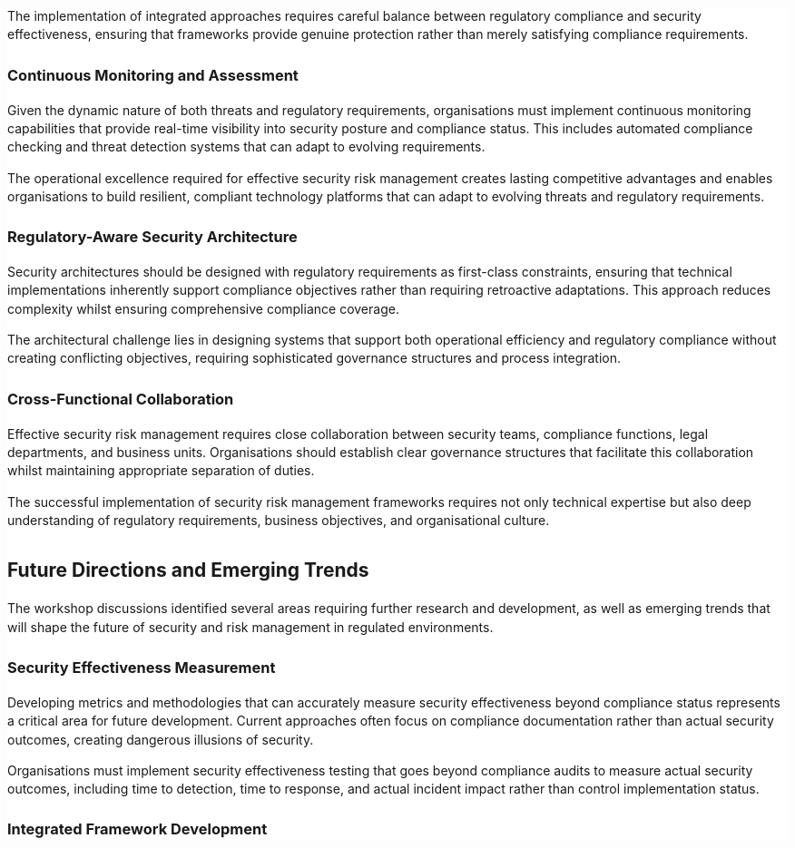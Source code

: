 The implementation of integrated approaches requires careful balance between regulatory compliance and security effectiveness, ensuring that frameworks provide genuine protection rather than merely satisfying compliance requirements.

### Continuous Monitoring and Assessment

Given the dynamic nature of both threats and regulatory requirements, organisations must implement continuous monitoring capabilities that provide real-time visibility into security posture and compliance status. This includes automated compliance checking and threat detection systems that can adapt to evolving requirements.

The operational excellence required for effective security risk management creates lasting competitive advantages and enables organisations to build resilient, compliant technology platforms that can adapt to evolving threats and regulatory requirements.

### Regulatory-Aware Security Architecture

Security architectures should be designed with regulatory requirements as first-class constraints, ensuring that technical implementations inherently support compliance objectives rather than requiring retroactive adaptations. This approach reduces complexity whilst ensuring comprehensive compliance coverage.

The architectural challenge lies in designing systems that support both operational efficiency and regulatory compliance without creating conflicting objectives, requiring sophisticated governance structures and process integration.

### Cross-Functional Collaboration

Effective security risk management requires close collaboration between security teams, compliance functions, legal departments, and business units. Organisations should establish clear governance structures that facilitate this collaboration whilst maintaining appropriate separation of duties.

The successful implementation of security risk management frameworks requires not only technical expertise but also deep understanding of regulatory requirements, business objectives, and organisational culture.

## Future Directions and Emerging Trends

The workshop discussions identified several areas requiring further research and development, as well as emerging trends that will shape the future of security and risk management in regulated environments.

### Security Effectiveness Measurement

Developing metrics and methodologies that can accurately measure security effectiveness beyond compliance status represents a critical area for future development. Current approaches often focus on compliance documentation rather than actual security outcomes, creating dangerous illusions of security.

Organisations must implement security effectiveness testing that goes beyond compliance audits to measure actual security outcomes, including time to detection, time to response, and actual incident impact rather than control implementation status.

### Integrated Framework Development
